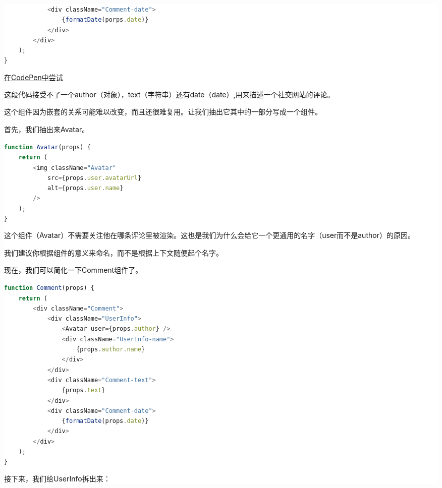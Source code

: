 ```javascript
            <div className="Comment-date">
                {formatDate(porps.date)}
            </div>
        </div>
    );
}
```

[在CodePen中尝试](https://codepen.io/pen?&editors=0010)

这段代码接受不了一个author（对象），text（字符串）还有date（date）,用来描述一个社交网站的评论。

这个组件因为嵌套的关系可能难以改变，而且还很难复用。让我们抽出它其中的一部分写成一个组件。

首先，我们抽出来Avatar。

```javascript
function Avatar(props) {
    return (
        <img className="Avatar"
            src={props.user.avatarUrl}
            alt={props.user.name}
        />
    );
}
```

这个组件（Avatar）不需要关注他在哪条评论里被渲染。这也是我们为什么会给它一个更通用的名字（user而不是author）的原因。

我们建议你根据组件的意义来命名，而不是根据上下文随便起个名字。

现在，我们可以简化一下Comment组件了。

```javascript
function Comment(props) {
    return (
        <div className="Comment">
            <div className="UserInfo">
                <Avatar user={props.author} />
                <div className="UserInfo-name">
                    {props.author.name}
                </div>
            </div>
            <div className="Comment-text">
                {props.text}
            </div>
            <div className="Comment-date">
                {formatDate(props.date)}
            </div>
        </div>
    );
}
```

接下来，我们给UserInfo拆出来：
